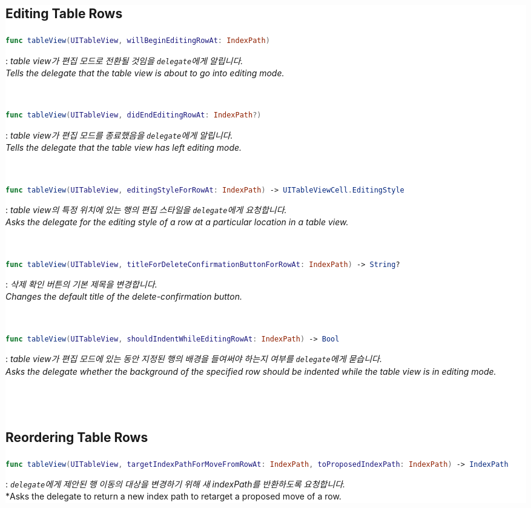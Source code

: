 
## Editing Table Rows

```swift
func tableView(UITableView, willBeginEditingRowAt: IndexPath)
```
: *table view가 편집 모드로 전환될 것임을 `delegate`에게 알립니다.*
<br>*Tells the delegate that the table view is about to go into editing mode.*


<br>


```swift
func tableView(UITableView, didEndEditingRowAt: IndexPath?)
```
: *table view가 편집 모드를 종료했음을 `delegate`에게 알립니다.*
<br>*Tells the delegate that the table view has left editing mode.*


<br>


```swift
func tableView(UITableView, editingStyleForRowAt: IndexPath) -> UITableViewCell.EditingStyle
```
: *table view의 특정 위치에 있는 행의 편집 스타일을 `delegate`에게 요청합니다.*
<br>*Asks the delegate for the editing style of a row at a particular location in a table view.*


<br>


```swift
func tableView(UITableView, titleForDeleteConfirmationButtonForRowAt: IndexPath) -> String?
```
: *삭제 확인 버튼의 기본 제목을 변경합니다.*
<br>*Changes the default title of the delete-confirmation button.*


<br>


```swift
func tableView(UITableView, shouldIndentWhileEditingRowAt: IndexPath) -> Bool
```

: *table view가 편집 모드에 있는 동안 지정된 행의 배경을 들여써야 하는지 여부를 `delegate`에게 묻습니다.*
<br>*Asks the delegate whether the background of the specified row should be indented while the table view is in editing mode.*


<br>
<br>


## Reordering Table Rows

```swift
func tableView(UITableView, targetIndexPathForMoveFromRowAt: IndexPath, toProposedIndexPath: IndexPath) -> IndexPath
```
: *`delegate`에게 제안된 행 이동의 대상을 변경하기 위해 새 indexPath를 반환하도록 요청합니다.*
<br>*Asks the delegate to return a new index path to retarget a proposed move of a row.
